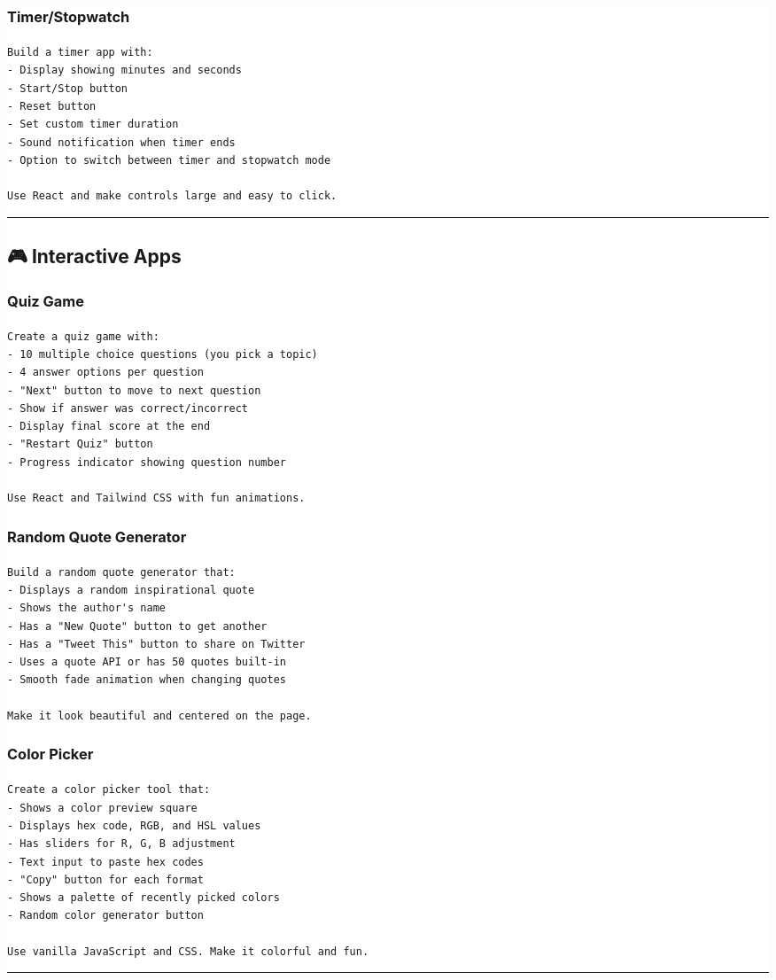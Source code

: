 ### Timer/Stopwatch
```
Build a timer app with:
- Display showing minutes and seconds
- Start/Stop button
- Reset button
- Set custom timer duration
- Sound notification when timer ends
- Option to switch between timer and stopwatch mode

Use React and make controls large and easy to click.
```

---

## 🎮 Interactive Apps

### Quiz Game
```
Create a quiz game with:
- 10 multiple choice questions (you pick a topic)
- 4 answer options per question
- "Next" button to move to next question
- Show if answer was correct/incorrect
- Display final score at the end
- "Restart Quiz" button
- Progress indicator showing question number

Use React and Tailwind CSS with fun animations.
```

### Random Quote Generator
```
Build a random quote generator that:
- Displays a random inspirational quote
- Shows the author's name
- Has a "New Quote" button to get another
- Has a "Tweet This" button to share on Twitter
- Uses a quote API or has 50 quotes built-in
- Smooth fade animation when changing quotes

Make it look beautiful and centered on the page.
```

### Color Picker
```
Create a color picker tool that:
- Shows a color preview square
- Displays hex code, RGB, and HSL values
- Has sliders for R, G, B adjustment
- Text input to paste hex codes
- "Copy" button for each format
- Shows a palette of recently picked colors
- Random color generator button

Use vanilla JavaScript and CSS. Make it colorful and fun.
```

---